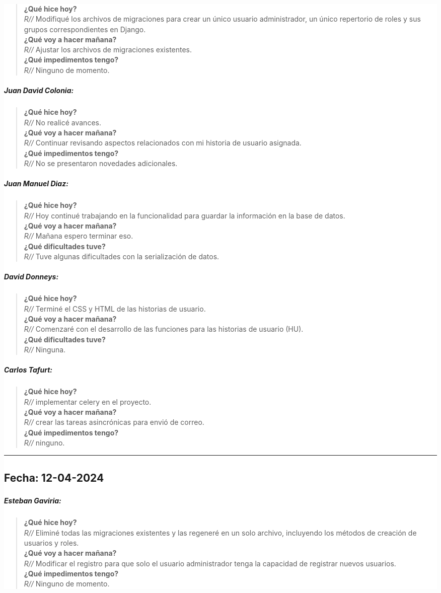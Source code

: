 > **¿Qué hice hoy?**  
> *R//* Modifiqué los archivos de migraciones para crear un único usuario administrador, un único repertorio de roles y
> sus grupos correspondientes en Django.  
> **¿Qué voy a hacer mañana?**  
> *R//* Ajustar los archivos de migraciones existentes.  
> **¿Qué impedimentos tengo?**  
> *R//* Ninguno de momento.

##### Juan David Colonia:

> **¿Qué hice hoy?**  
> *R//* No realicé avances.  
> **¿Qué voy a hacer mañana?**  
> *R//* Continuar revisando aspectos relacionados con mi historia de usuario asignada.  
> **¿Qué impedimentos tengo?**  
> *R//* No se presentaron novedades adicionales.

##### Juan Manuel Diaz:

> **¿Qué hice hoy?**  
> _R//_ Hoy continué trabajando en la funcionalidad para guardar la información en la base de datos.  
> **¿Qué voy a hacer mañana?**  
> _R//_ Mañana espero terminar eso.  
> **¿Qué dificultades tuve?**  
> _R//_ Tuve algunas dificultades con la serialización de datos.

##### David Donneys:

> **¿Qué hice hoy?**  
> _R//_ Terminé el CSS y HTML de las historias de usuario.  
> **¿Qué voy a hacer mañana?**  
> _R//_ Comenzaré con el desarrollo de las funciones para las historias de usuario (HU).  
> **¿Qué dificultades tuve?**  
> _R//_ Ninguna.

##### Carlos Tafurt:

> **¿Qué hice hoy?**  
> _R//_ implementar celery en el proyecto.  
> **¿Qué voy a hacer mañana?**  
> _R//_ crear las tareas asincrónicas para envió de correo.  
> **¿Qué impedimentos tengo?**  
> _R//_ ninguno.

---

## Fecha: 12-04-2024

##### Esteban Gaviria:

> **¿Qué hice hoy?**  
> *R//* Eliminé todas las migraciones existentes y las regeneré en un solo archivo, incluyendo los métodos de creación
> de usuarios y roles.  
> **¿Qué voy a hacer mañana?**  
> *R//* Modificar el registro para que solo el usuario administrador tenga la capacidad de registrar nuevos usuarios.  
> **¿Qué impedimentos tengo?**  
> *R//* Ninguno de momento.
